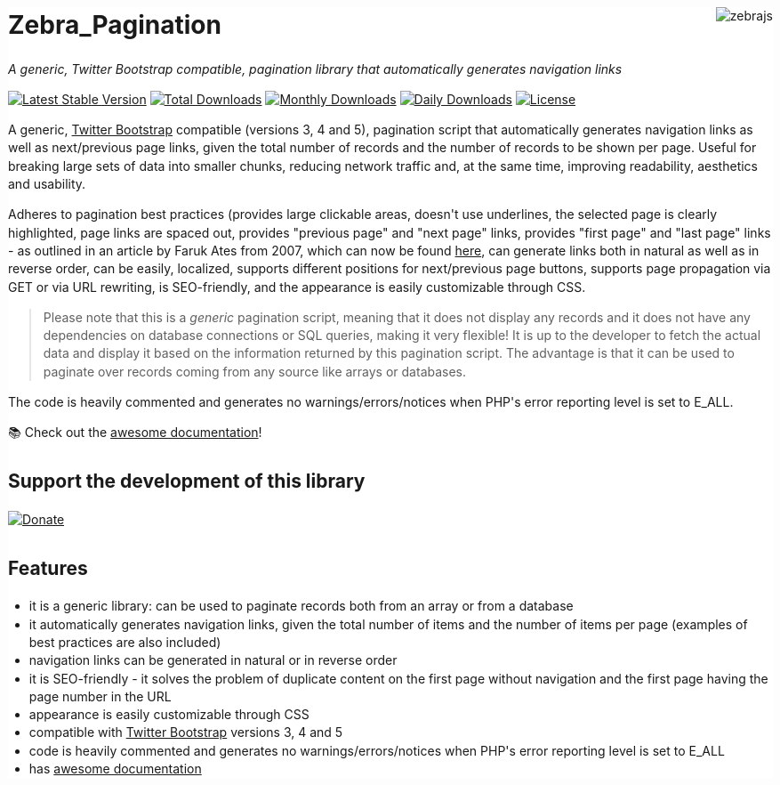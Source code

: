 <img src="https://github.com/stefangabos/zebrajs/blob/master/docs/images/logo.png" alt="zebrajs" align="right">

# Zebra_Pagination

*A generic, Twitter Bootstrap compatible, pagination library that automatically generates navigation links*

[![Latest Stable Version](https://poser.pugx.org/stefangabos/zebra_pagination/v/stable)](https://packagist.org/packages/stefangabos/zebra_pagination) [![Total Downloads](https://poser.pugx.org/stefangabos/zebra_pagination/downloads)](https://packagist.org/packages/stefangabos/zebra_pagination) [![Monthly Downloads](https://poser.pugx.org/stefangabos/zebra_pagination/d/monthly)](https://packagist.org/packages/stefangabos/zebra_pagination) [![Daily Downloads](https://poser.pugx.org/stefangabos/zebra_pagination/d/daily)](https://packagist.org/packages/stefangabos/zebra_pagination) [![License](https://poser.pugx.org/stefangabos/zebra_pagination/license)](https://packagist.org/packages/stefangabos/zebra_pagination)

A generic, [Twitter Bootstrap](http://getbootstrap.com) compatible (versions 3, 4 and 5), pagination script that automatically generates navigation links as well as next/previous page links, given the total number of records and the number of records to be shown per page. Useful for breaking large sets of data into smaller chunks, reducing network traffic and, at the same time, improving readability, aesthetics and usability.

Adheres to pagination best practices (provides large clickable areas, doesn't use underlines, the selected page is clearly highlighted, page links are spaced out, provides "previous page" and "next page" links, provides "first page" and "last page" links - as outlined in an article by Faruk Ates from 2007, which can now be found [here](https://gist.github.com/622561), can generate links both in natural as well as in reverse order, can be easily, localized, supports different positions for next/previous page buttons, supports page propagation via GET or via URL rewriting, is SEO-friendly, and the appearance is easily customizable through CSS.

> Please note that this is a *generic* pagination script, meaning that it does not display any records and it does not have any dependencies on database connections or SQL queries, making it very flexible! It is up to the developer to fetch the actual data and display it based on the information returned by this pagination script. The advantage is that it can be used to paginate over records coming from any source like arrays or databases.

The code is heavily commented and generates no warnings/errors/notices when PHP's error reporting level is set to E_ALL.

:books: Check out the [awesome documentation](https://stefangabos.github.io/Zebra_Pagination/Zebra_Pagination/Zebra_Pagination.html)!

## Support the development of this library

[![Donate](https://www.paypalobjects.com/en_US/i/btn/btn_donate_LG.gif)](https://www.paypal.com/cgi-bin/webscr?cmd=_s-xclick&hosted_button_id=SKXN7C6PPH6FL)

## Features

- it is a generic library: can be used to paginate records both from an array or from a database
- it automatically generates navigation links, given the total number of items and the number of items per page (examples of best practices are also included)
- navigation links can be generated in natural or in reverse order
- it is SEO-friendly - it solves the problem of duplicate content on the first page without navigation and the first page having the page number in the URL
- appearance is easily customizable through CSS
- compatible with [Twitter Bootstrap](http://getbootstrap.com) versions 3, 4 and 5
- code is heavily commented and generates no warnings/errors/notices when PHP's error reporting level is set to E_ALL
- has [awesome documentation](https://stefangabos.github.io/Zebra_Pagination/Zebra_Pagination/Zebra_Pagination.html)
